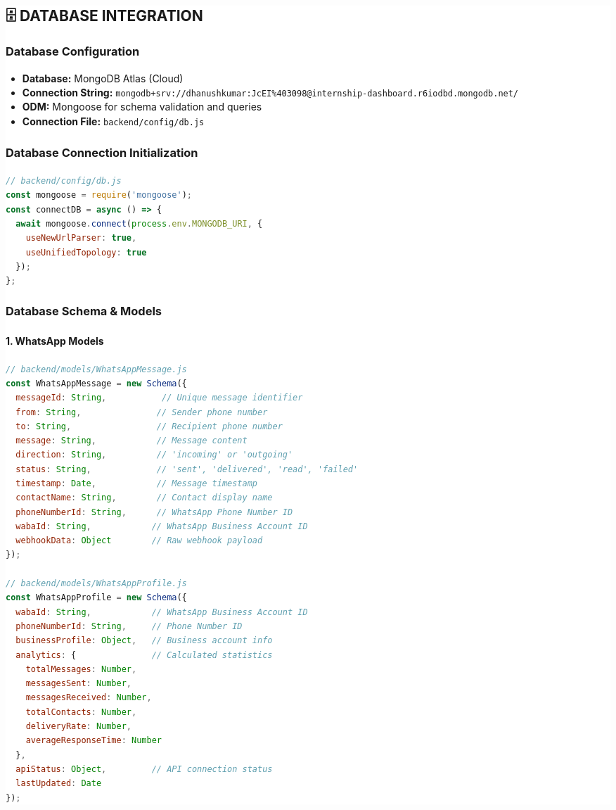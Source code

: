 
## 🗄️ **DATABASE INTEGRATION**

### **Database Configuration**
- **Database:** MongoDB Atlas (Cloud)
- **Connection String:** `mongodb+srv://dhanushkumar:JcEI%403098@internship-dashboard.r6iodbd.mongodb.net/`
- **ODM:** Mongoose for schema validation and queries
- **Connection File:** `backend/config/db.js`

### **Database Connection Initialization**
```javascript
// backend/config/db.js
const mongoose = require('mongoose');
const connectDB = async () => {
  await mongoose.connect(process.env.MONGODB_URI, {
    useNewUrlParser: true,
    useUnifiedTopology: true
  });
};
```

### **Database Schema & Models**

#### **1. WhatsApp Models**
```javascript
// backend/models/WhatsAppMessage.js
const WhatsAppMessage = new Schema({
  messageId: String,           // Unique message identifier
  from: String,               // Sender phone number
  to: String,                 // Recipient phone number
  message: String,            // Message content
  direction: String,          // 'incoming' or 'outgoing'
  status: String,             // 'sent', 'delivered', 'read', 'failed'
  timestamp: Date,            // Message timestamp
  contactName: String,        // Contact display name
  phoneNumberId: String,      // WhatsApp Phone Number ID
  wabaId: String,            // WhatsApp Business Account ID
  webhookData: Object        // Raw webhook payload
});

// backend/models/WhatsAppProfile.js
const WhatsAppProfile = new Schema({
  wabaId: String,            // WhatsApp Business Account ID
  phoneNumberId: String,     // Phone Number ID
  businessProfile: Object,   // Business account info
  analytics: {               // Calculated statistics
    totalMessages: Number,
    messagesSent: Number,
    messagesReceived: Number,
    totalContacts: Number,
    deliveryRate: Number,
    averageResponseTime: Number
  },
  apiStatus: Object,         // API connection status
  lastUpdated: Date
});
```
